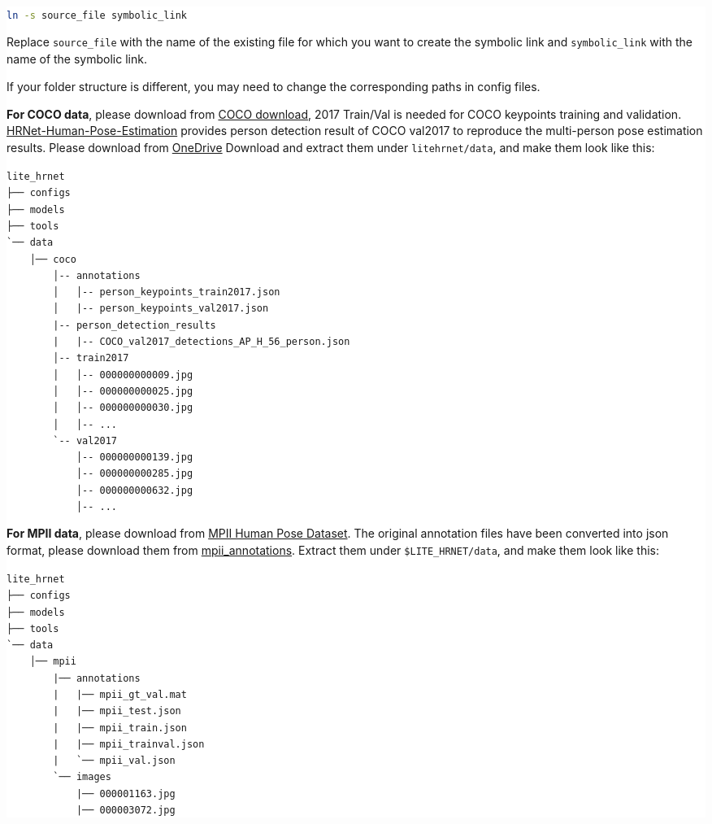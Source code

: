 ```bash
ln -s source_file symbolic_link
```

Replace `source_file` with the name of the existing file for which you want to create the symbolic link and `symbolic_link` with the name of the symbolic link.

If your folder structure is different, you may need to change the corresponding paths in config files.

**For COCO data**, please download from [COCO download](http://cocodataset.org/#download), 2017 Train/Val is needed for COCO keypoints training and validation. 
[HRNet-Human-Pose-Estimation](https://github.com/HRNet/HRNet-Human-Pose-Estimation) provides person detection result of COCO val2017 to reproduce the multi-person pose estimation results. Please download from [OneDrive](https://1drv.ms/f/s!AhIXJn_J-blWzzDXoz5BeFl8sWM-)
Download and extract them under `litehrnet/data`, and make them look like this:

```
lite_hrnet
├── configs
├── models
├── tools
`── data
    │── coco
        │-- annotations
        │   │-- person_keypoints_train2017.json
        │   |-- person_keypoints_val2017.json
        |-- person_detection_results
        |   |-- COCO_val2017_detections_AP_H_56_person.json
        │-- train2017
        │   │-- 000000000009.jpg
        │   │-- 000000000025.jpg
        │   │-- 000000000030.jpg
        │   │-- ...
        `-- val2017
            │-- 000000000139.jpg
            │-- 000000000285.jpg
            │-- 000000000632.jpg
            │-- ...

```

**For MPII data**, please download from [MPII Human Pose Dataset](http://human-pose.mpi-inf.mpg.de/).
The original annotation files have been converted into json format, please download them from [mpii_annotations](https://openmmlab.oss-cn-hangzhou.aliyuncs.com/mmpose/datasets/mpii_annotations.tar).
Extract them under `$LITE_HRNET/data`, and make them look like this:

```
lite_hrnet
├── configs
├── models
├── tools
`── data
    │── mpii
        |── annotations
        |   |── mpii_gt_val.mat
        |   |── mpii_test.json
        |   |── mpii_train.json
        |   |── mpii_trainval.json
        |   `── mpii_val.json
        `── images
            |── 000001163.jpg
            |── 000003072.jpg

```
